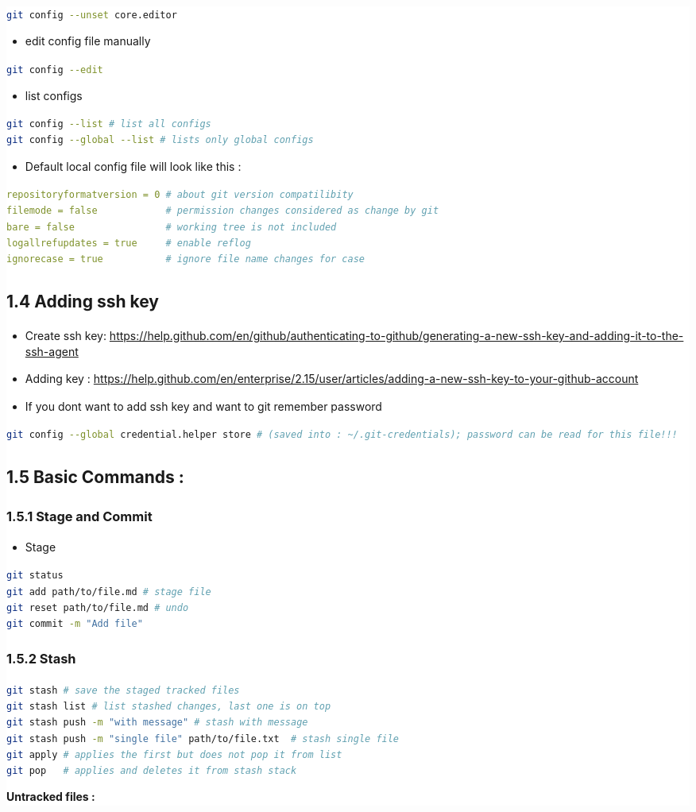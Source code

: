 ```bash
git config --unset core.editor
```

- edit config file manually

```bash
git config --edit
```

- list configs

```bash
git config --list # list all configs
git config --global --list # lists only global configs
```

* Default local config file will look like this : 
```yml
repositoryformatversion = 0 # about git version compatilibity
filemode = false            # permission changes considered as change by git
bare = false                # working tree is not included
logallrefupdates = true     # enable reflog
ignorecase = true           # ignore file name changes for case
```


## 1.4 Adding ssh key

* Create ssh key: https://help.github.com/en/github/authenticating-to-github/generating-a-new-ssh-key-and-adding-it-to-the-ssh-agent

* Adding key : https://help.github.com/en/enterprise/2.15/user/articles/adding-a-new-ssh-key-to-your-github-account

* If you dont want to add ssh key and want to git remember password 
```bash
git config --global credential.helper store # (saved into : ~/.git-credentials); password can be read for this file!!!
```

## 1.5 Basic Commands :

### 1.5.1 Stage and Commit

* Stage
```bash
git status
git add path/to/file.md # stage file
git reset path/to/file.md # undo
git commit -m "Add file"
```


### 1.5.2 Stash

```bash
git stash # save the staged tracked files
git stash list # list stashed changes, last one is on top
git stash push -m "with message" # stash with message
git stash push -m "single file" path/to/file.txt  # stash single file
git apply # applies the first but does not pop it from list
git pop   # applies and deletes it from stash stack  
```
**Untracked files :**
